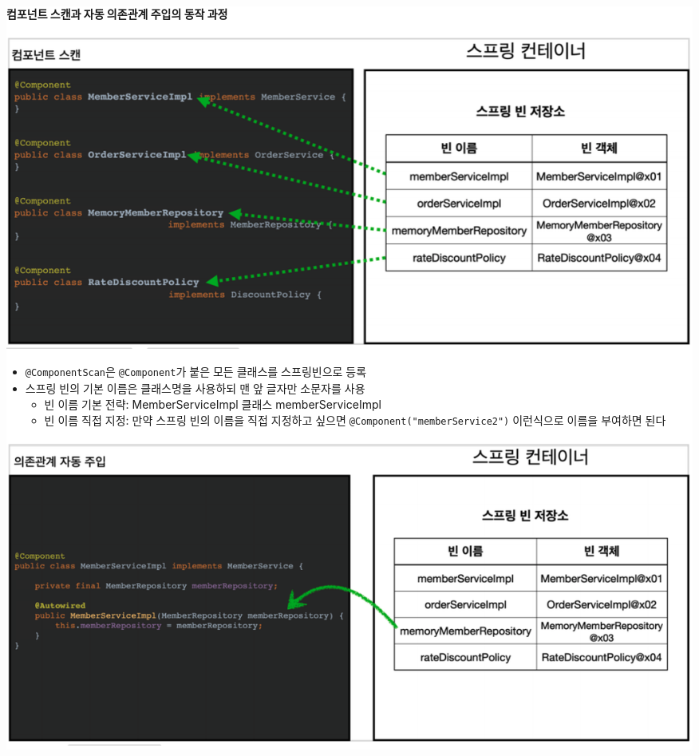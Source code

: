 **컴포넌트 스캔과 자동 의존관계 주입의 동작 과정**

![SPRING#0031](/assets/images/spring-core/0031-component-scan.png)
- `@ComponentScan`은 `@Component`가 붙은 모든 클래스를 스프링빈으로 등록
- 스프링 빈의 기본 이름은 클래스명을 사용하되 맨 앞 글자만 소문자를 사용
    - 빈 이름 기본 전략: MemberServiceImpl 클래스 memberServiceImpl
    - 빈 이름 직접 지정: 만약 스프링 빈의 이름을 직접 지정하고 싶으면 `@Component("memberService2")` 이런식으로 이름을 부여하면 된다

![SPRING#0032](/assets/images/spring-core/0032-autowired-1.png)<br />